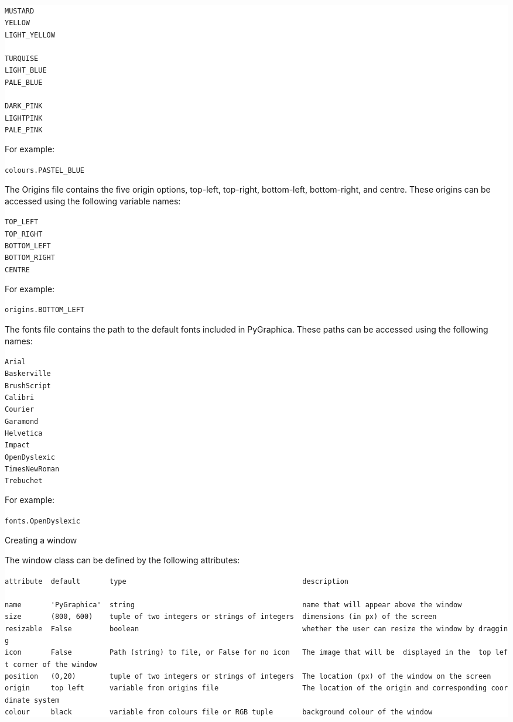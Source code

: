     MUSTARD
    YELLOW
    LIGHT_YELLOW

    TURQUISE
    LIGHT_BLUE
    PALE_BLUE

    DARK_PINK
    LIGHTPINK
    PALE_PINK

For example:

    colours.PASTEL_BLUE


The Origins file contains the five origin options, top-left, top-right, bottom-left, bottom-right, and centre. These origins can be accessed using the following variable names:

    TOP_LEFT
    TOP_RIGHT
    BOTTOM_LEFT
    BOTTOM_RIGHT
    CENTRE

For example:

    origins.BOTTOM_LEFT


The fonts file contains the path to the default fonts included in PyGraphica. These paths can be accessed using the following names:

    Arial
    Baskerville
    BrushScript
    Calibri
    Courier
    Garamond
    Helvetica
    Impact
    OpenDyslexic
    TimesNewRoman
    Trebuchet

For example:

    fonts.OpenDyslexic



Creating a window

The window class can be defined by the following attributes:

    attribute  default       type                                          description                                                             

    name       'PyGraphica'  string                                        name that will appear above the window                                  
    size       (800, 600)    tuple of two integers or strings of integers  dimensions (in px) of the screen                                        
    resizable  False         boolean                                       whether the user can resize the window by dragging                      
    icon       False         Path (string) to file, or False for no icon   The image that will be  displayed in the  top left corner of the window 
    position   (0,20)        tuple of two integers or strings of integers  The location (px) of the window on the screen                           
    origin     top left      variable from origins file                    The location of the origin and corresponding coordinate system          
    colour     black         variable from colours file or RGB tuple       background colour of the window                                         

